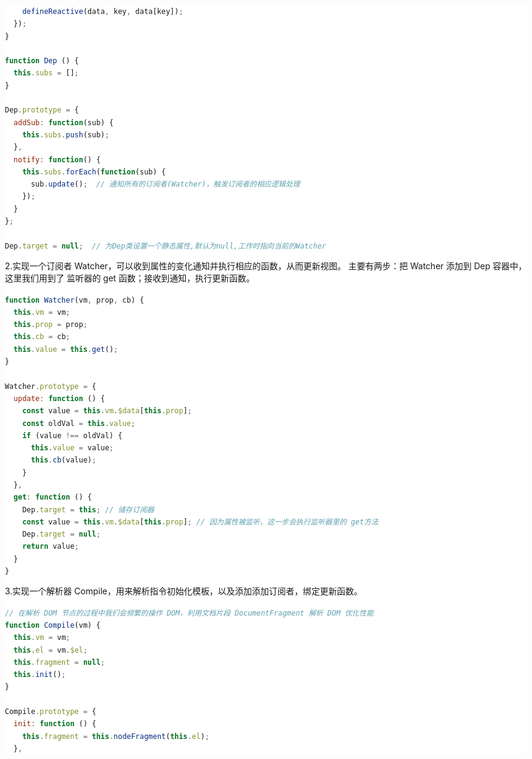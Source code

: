 ```js
    defineReactive(data, key, data[key]);
  });
}

function Dep () {
  this.subs = [];
}

Dep.prototype = {
  addSub: function(sub) {
    this.subs.push(sub);
  },
  notify: function() {
    this.subs.forEach(function(sub) {
      sub.update();  // 通知所有的订阅者(Watcher)，触发订阅者的相应逻辑处理
    });
  }
};

Dep.target = null;  // 为Dep类设置一个静态属性,默认为null,工作时指向当前的Watcher
```

2.实现一个订阅者 Watcher，可以收到属性的变化通知并执行相应的函数，从而更新视图。
主要有两步：把 Watcher 添加到 Dep 容器中，这里我们用到了 监听器的 get 函数；接收到通知，执行更新函数。
```js
function Watcher(vm, prop, cb) {
  this.vm = vm;
  this.prop = prop;
  this.cb = cb;
  this.value = this.get();
}

Watcher.prototype = {
  update: function () {
    const value = this.vm.$data[this.prop];
    const oldVal = this.value;
    if (value !== oldVal) {
      this.value = value;
      this.cb(value);
    }
  },
  get: function () {
    Dep.target = this; // 储存订阅器
    const value = this.vm.$data[this.prop]; // 因为属性被监听，这一步会执行监听器里的 get方法
    Dep.target = null;
    return value;
  }
}
```

3.实现一个解析器 Compile，用来解析指令初始化模板，以及添加添加订阅者，绑定更新函数。
```js
// 在解析 DOM 节点的过程中我们会频繁的操作 DOM，利用文档片段 DocumentFragment 解析 DOM 优化性能
function Compile(vm) {
  this.vm = vm;
  this.el = vm.$el;
  this.fragment = null;
  this.init();
}

Compile.prototype = {
  init: function () {
    this.fragment = this.nodeFragment(this.el);
  },
```
